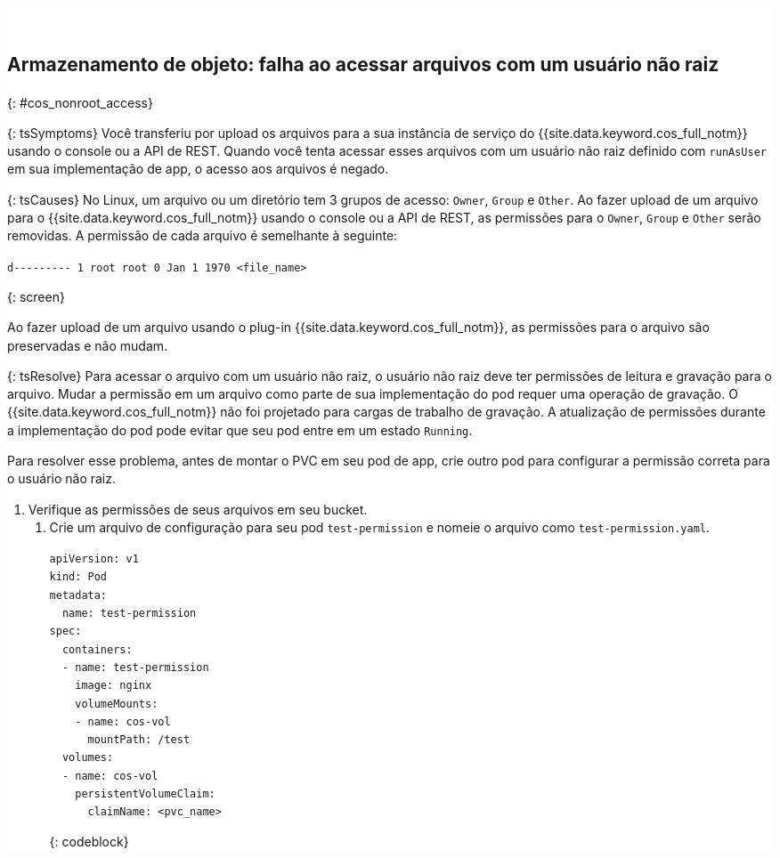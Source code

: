 <br />


## Armazenamento de objeto: falha ao acessar arquivos com um usuário não raiz
{: #cos_nonroot_access}

{: tsSymptoms}
Você transferiu por upload os arquivos para a sua instância de serviço do {{site.data.keyword.cos_full_notm}} usando o console ou a API de REST. Quando você tenta acessar esses arquivos com um usuário não raiz definido com `runAsUser` em sua implementação de app, o acesso aos arquivos é negado.

{: tsCauses}
No Linux, um arquivo ou um diretório tem 3 grupos de acesso: `Owner`, `Group` e `Other`. Ao fazer upload de um arquivo para o {{site.data.keyword.cos_full_notm}} usando o console ou a API de REST, as permissões para o `Owner`, `Group` e `Other` serão removidas. A permissão de cada arquivo é semelhante à seguinte:

```
d--------- 1 root root 0 Jan 1 1970 <file_name>
```
{: screen}

Ao fazer upload de um arquivo usando o plug-in {{site.data.keyword.cos_full_notm}}, as permissões para o arquivo são preservadas e não mudam.

{: tsResolve}
Para acessar o arquivo com um usuário não raiz, o usuário não raiz deve ter permissões de leitura e gravação para o arquivo. Mudar a permissão em um arquivo como parte de sua implementação do pod requer uma operação de gravação. O {{site.data.keyword.cos_full_notm}}  não foi projetado para cargas de trabalho de gravação. A atualização de permissões durante a implementação do pod pode evitar que seu pod entre em um estado `Running`.

Para resolver esse problema, antes de montar o PVC em seu pod de app, crie outro pod para configurar a permissão correta para o usuário não raiz.

1. Verifique as permissões de seus arquivos em seu bucket.
   1. Crie um arquivo de configuração para seu pod `test-permission` e nomeie o arquivo como `test-permission.yaml`.
      ```
      apiVersion: v1
      kind: Pod
      metadata:
        name: test-permission
      spec:
        containers:
        - name: test-permission
          image: nginx
          volumeMounts:
          - name: cos-vol
            mountPath: /test
        volumes:
        - name: cos-vol
          persistentVolumeClaim:
            claimName: <pvc_name>
      ```
      {: codeblock}
